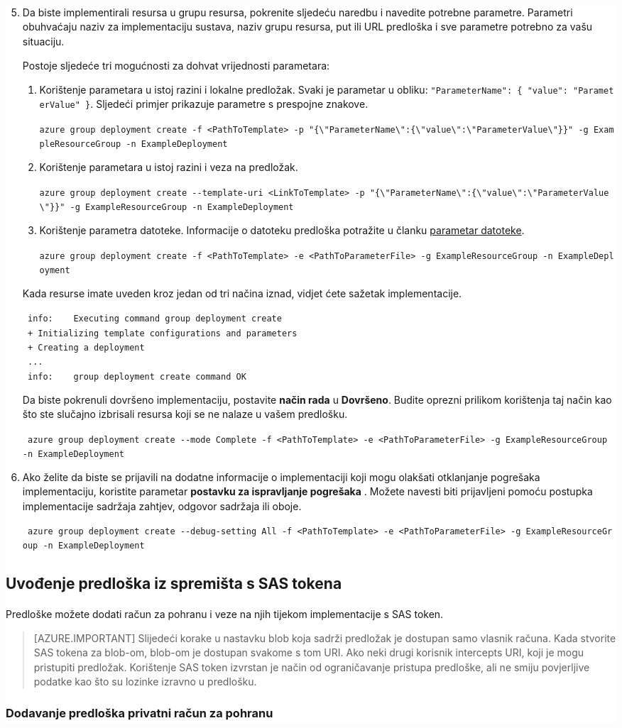 5. Da biste implementirali resursa u grupu resursa, pokrenite sljedeću naredbu i navedite potrebne parametre. Parametri obuhvaćaju naziv za implementaciju sustava, naziv grupu resursa, put ili URL predloška i sve parametre potrebno za vašu situaciju. 
   
     Postoje sljedeće tri mogućnosti za dohvat vrijednosti parametara: 

     1. Korištenje parametara u istoj razini i lokalne predložak. Svaki je parametar u obliku: `"ParameterName": { "value": "ParameterValue" }`. Sljedeći primjer prikazuje parametre s prespojne znakove.

            azure group deployment create -f <PathToTemplate> -p "{\"ParameterName\":{\"value\":\"ParameterValue\"}}" -g ExampleResourceGroup -n ExampleDeployment

     2. Korištenje parametara u istoj razini i veza na predložak.

            azure group deployment create --template-uri <LinkToTemplate> -p "{\"ParameterName\":{\"value\":\"ParameterValue\"}}" -g ExampleResourceGroup -n ExampleDeployment

     3. Korištenje parametra datoteke. Informacije o datoteku predloška potražite u članku [parametar datoteke](#parameter-file).
    
            azure group deployment create -f <PathToTemplate> -e <PathToParameterFile> -g ExampleResourceGroup -n ExampleDeployment

     Kada resurse imate uveden kroz jedan od tri načina iznad, vidjet ćete sažetak implementacije.
  
        info:    Executing command group deployment create
        + Initializing template configurations and parameters
        + Creating a deployment
        ...
        info:    group deployment create command OK

     Da biste pokrenuli dovršeno implementaciju, postavite **način rada** u **Dovršeno**. Budite oprezni prilikom korištenja taj način kao što ste slučajno izbrisali resursa koji se ne nalaze u vašem predlošku.

        azure group deployment create --mode Complete -f <PathToTemplate> -e <PathToParameterFile> -g ExampleResourceGroup -n ExampleDeployment

6. Ako želite da biste se prijavili na dodatne informacije o implementaciji koji mogu olakšati otklanjanje pogrešaka implementaciju, koristite parametar **postavku za ispravljanje pogrešaka** . Možete navesti biti prijavljeni pomoću postupka implementacije sadržaja zahtjev, odgovor sadržaja ili oboje.

        azure group deployment create --debug-setting All -f <PathToTemplate> -e <PathToParameterFile> -g ExampleResourceGroup -n ExampleDeployment

## <a name="deploy-template-from-storage-with-sas-token"></a>Uvođenje predloška iz spremišta s SAS tokena

Predloške možete dodati račun za pohranu i veze na njih tijekom implementacije s SAS token.

> [AZURE.IMPORTANT] Slijedeći korake u nastavku blob koja sadrži predložak je dostupan samo vlasnik računa. Kada stvorite SAS tokena za blob-om, blob-om je dostupan svakome s tom URI. Ako neki drugi korisnik intercepts URI, koji je mogu pristupiti predložak. Korištenje SAS token izvrstan je način od ograničavanje pristupa predloške, ali ne smiju povjerljive podatke kao što su lozinke izravno u predlošku.

### <a name="add-private-template-to-storage-account"></a>Dodavanje predloška privatni račun za pohranu

